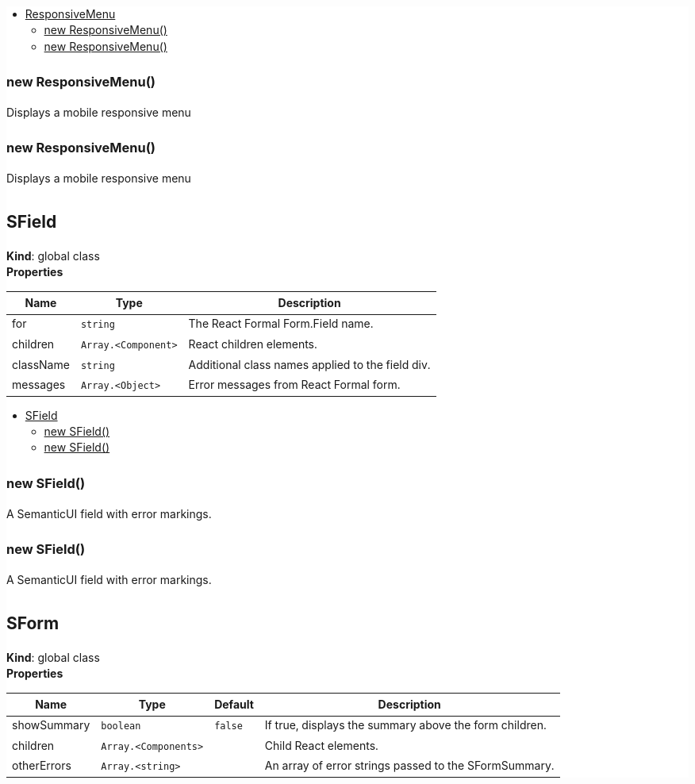 
* [ResponsiveMenu](#ResponsiveMenu)
    * [new ResponsiveMenu()](#new_ResponsiveMenu_new)
    * [new ResponsiveMenu()](#new_ResponsiveMenu_new)

<a name="new_ResponsiveMenu_new"></a>

### new ResponsiveMenu()
Displays a mobile responsive menu

<a name="new_ResponsiveMenu_new"></a>

### new ResponsiveMenu()
Displays a mobile responsive menu

<a name="SField"></a>

## SField
**Kind**: global class  
**Properties**

| Name | Type | Description |
| --- | --- | --- |
| for | <code>string</code> | The React Formal Form.Field name. |
| children | <code>Array.&lt;Component&gt;</code> | React children elements. |
| className | <code>string</code> | Additional class names applied to the field div. |
| messages | <code>Array.&lt;Object&gt;</code> | Error messages from React Formal form. |


* [SField](#SField)
    * [new SField()](#new_SField_new)
    * [new SField()](#new_SField_new)

<a name="new_SField_new"></a>

### new SField()
A SemanticUI field with error markings.

<a name="new_SField_new"></a>

### new SField()
A SemanticUI field with error markings.

<a name="SForm"></a>

## SForm
**Kind**: global class  
**Properties**

| Name | Type | Default | Description |
| --- | --- | --- | --- |
| showSummary | <code>boolean</code> | <code>false</code> | If true, displays the summary above the form children. |
| children | <code>Array.&lt;Components&gt;</code> |  | Child React elements. |
| otherErrors | <code>Array.&lt;string&gt;</code> |  | An array of error strings passed to the SFormSummary. |
